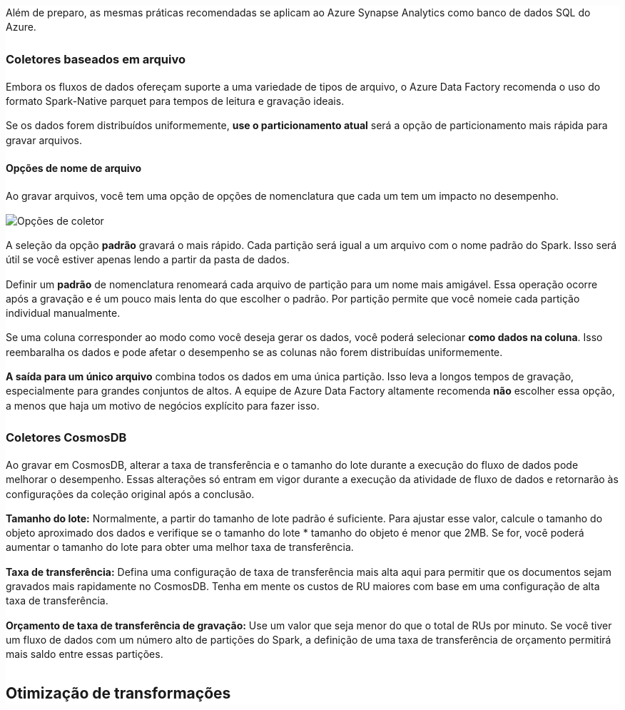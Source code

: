 Além de preparo, as mesmas práticas recomendadas se aplicam ao Azure Synapse Analytics como banco de dados SQL do Azure.

### <a name="file-based-sinks"></a>Coletores baseados em arquivo 

Embora os fluxos de dados ofereçam suporte a uma variedade de tipos de arquivo, o Azure Data Factory recomenda o uso do formato Spark-Native parquet para tempos de leitura e gravação ideais.

Se os dados forem distribuídos uniformemente, **use o particionamento atual** será a opção de particionamento mais rápida para gravar arquivos.

#### <a name="file-name-options"></a>Opções de nome de arquivo

Ao gravar arquivos, você tem uma opção de opções de nomenclatura que cada um tem um impacto no desempenho.

![Opções de coletor](media/data-flow/file-sink-settings.png "opções de coletor")

A seleção da opção **padrão** gravará o mais rápido. Cada partição será igual a um arquivo com o nome padrão do Spark. Isso será útil se você estiver apenas lendo a partir da pasta de dados.

Definir um **padrão** de nomenclatura renomeará cada arquivo de partição para um nome mais amigável. Essa operação ocorre após a gravação e é um pouco mais lenta do que escolher o padrão. Por partição permite que você nomeie cada partição individual manualmente.

Se uma coluna corresponder ao modo como você deseja gerar os dados, você poderá selecionar **como dados na coluna**. Isso reembaralha os dados e pode afetar o desempenho se as colunas não forem distribuídas uniformemente.

**A saída para um único arquivo** combina todos os dados em uma única partição. Isso leva a longos tempos de gravação, especialmente para grandes conjuntos de altos. A equipe de Azure Data Factory altamente recomenda **não** escolher essa opção, a menos que haja um motivo de negócios explícito para fazer isso.

### <a name="cosmosdb-sinks"></a>Coletores CosmosDB

Ao gravar em CosmosDB, alterar a taxa de transferência e o tamanho do lote durante a execução do fluxo de dados pode melhorar o desempenho. Essas alterações só entram em vigor durante a execução da atividade de fluxo de dados e retornarão às configurações da coleção original após a conclusão. 

**Tamanho do lote:** Normalmente, a partir do tamanho de lote padrão é suficiente. Para ajustar esse valor, calcule o tamanho do objeto aproximado dos dados e verifique se o tamanho do lote * tamanho do objeto é menor que 2MB. Se for, você poderá aumentar o tamanho do lote para obter uma melhor taxa de transferência.

**Taxa de transferência:** Defina uma configuração de taxa de transferência mais alta aqui para permitir que os documentos sejam gravados mais rapidamente no CosmosDB. Tenha em mente os custos de RU maiores com base em uma configuração de alta taxa de transferência.

**Orçamento de taxa de transferência de gravação:** Use um valor que seja menor do que o total de RUs por minuto. Se você tiver um fluxo de dados com um número alto de partições do Spark, a definição de uma taxa de transferência de orçamento permitirá mais saldo entre essas partições.

## <a name="optimizing-transformations"></a>Otimização de transformações
